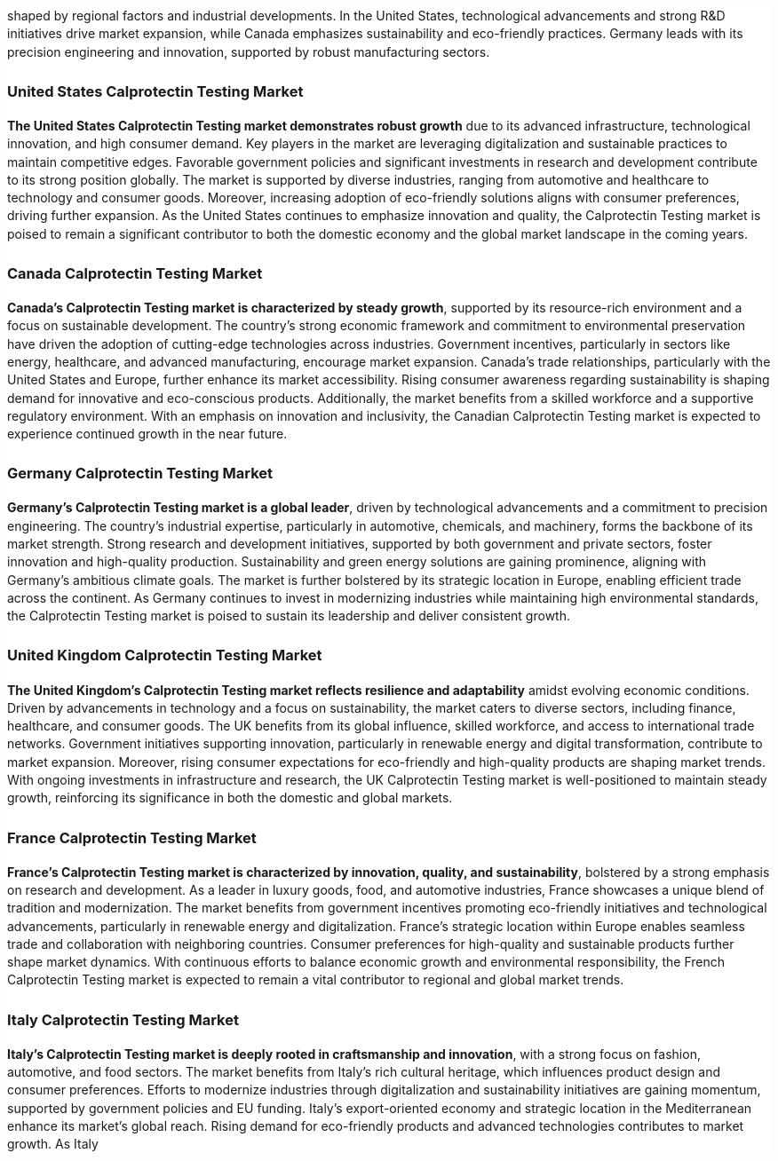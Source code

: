 shaped by regional factors and industrial developments. In the United States, technological advancements and strong R&amp;D initiatives drive market expansion, while Canada emphasizes sustainability and eco-friendly practices. Germany leads with its precision engineering and innovation, supported by robust manufacturing sectors.</span></em></p></blockquote><h3><strong>United States Calprotectin Testing Market</strong></h3><p><strong>The United States Calprotectin Testing market demonstrates robust growth</strong> due to its advanced infrastructure, technological innovation, and high consumer demand. Key players in the market are leveraging digitalization and sustainable practices to maintain competitive edges. Favorable government policies and significant investments in research and development contribute to its strong position globally. The market is supported by diverse industries, ranging from automotive and healthcare to technology and consumer goods. Moreover, increasing adoption of eco-friendly solutions aligns with consumer preferences, driving further expansion. As the United States continues to emphasize innovation and quality, the Calprotectin Testing market is poised to remain a significant contributor to both the domestic economy and the global market landscape in the coming years.</p><h3><strong>Canada Calprotectin Testing Market</strong></h3><p><strong>Canada&rsquo;s Calprotectin Testing market is characterized by steady growth</strong>, supported by its resource-rich environment and a focus on sustainable development. The country&rsquo;s strong economic framework and commitment to environmental preservation have driven the adoption of cutting-edge technologies across industries. Government incentives, particularly in sectors like energy, healthcare, and advanced manufacturing, encourage market expansion. Canada&rsquo;s trade relationships, particularly with the United States and Europe, further enhance its market accessibility. Rising consumer awareness regarding sustainability is shaping demand for innovative and eco-conscious products. Additionally, the market benefits from a skilled workforce and a supportive regulatory environment. With an emphasis on innovation and inclusivity, the Canadian Calprotectin Testing market is expected to experience continued growth in the near future.</p><h3><strong>Germany Calprotectin Testing Market</strong></h3><p><strong>Germany&rsquo;s Calprotectin Testing market is a global leader</strong>, driven by technological advancements and a commitment to precision engineering. The country&rsquo;s industrial expertise, particularly in automotive, chemicals, and machinery, forms the backbone of its market strength. Strong research and development initiatives, supported by both government and private sectors, foster innovation and high-quality production. Sustainability and green energy solutions are gaining prominence, aligning with Germany&rsquo;s ambitious climate goals. The market is further bolstered by its strategic location in Europe, enabling efficient trade across the continent. As Germany continues to invest in modernizing industries while maintaining high environmental standards, the Calprotectin Testing market is poised to sustain its leadership and deliver consistent growth.</p><h3><strong>United Kingdom Calprotectin Testing Market</strong></h3><p><strong>The United Kingdom&rsquo;s Calprotectin Testing market reflects resilience and adaptability</strong> amidst evolving economic conditions. Driven by advancements in technology and a focus on sustainability, the market caters to diverse sectors, including finance, healthcare, and consumer goods. The UK benefits from its global influence, skilled workforce, and access to international trade networks. Government initiatives supporting innovation, particularly in renewable energy and digital transformation, contribute to market expansion. Moreover, rising consumer expectations for eco-friendly and high-quality products are shaping market trends. With ongoing investments in infrastructure and research, the UK Calprotectin Testing market is well-positioned to maintain steady growth, reinforcing its significance in both the domestic and global markets.</p><h3><strong>France Calprotectin Testing Market</strong></h3><p><strong>France&rsquo;s Calprotectin Testing market is characterized by innovation, quality, and sustainability</strong>, bolstered by a strong emphasis on research and development. As a leader in luxury goods, food, and automotive industries, France showcases a unique blend of tradition and modernization. The market benefits from government incentives promoting eco-friendly initiatives and technological advancements, particularly in renewable energy and digitalization. France&rsquo;s strategic location within Europe enables seamless trade and collaboration with neighboring countries. Consumer preferences for high-quality and sustainable products further shape market dynamics. With continuous efforts to balance economic growth and environmental responsibility, the French Calprotectin Testing market is expected to remain a vital contributor to regional and global market trends.</p><h3><strong>Italy Calprotectin Testing Market</strong></h3><p><strong>Italy&rsquo;s Calprotectin Testing market is deeply rooted in craftsmanship and innovation</strong>, with a strong focus on fashion, automotive, and food sectors. The market benefits from Italy&rsquo;s rich cultural heritage, which influences product design and consumer preferences. Efforts to modernize industries through digitalization and sustainability initiatives are gaining momentum, supported by government policies and EU funding. Italy&rsquo;s export-oriented economy and strategic location in the Mediterranean enhance its market&rsquo;s global reach. Rising demand for eco-friendly products and advanced technologies contributes to market growth. As Italy